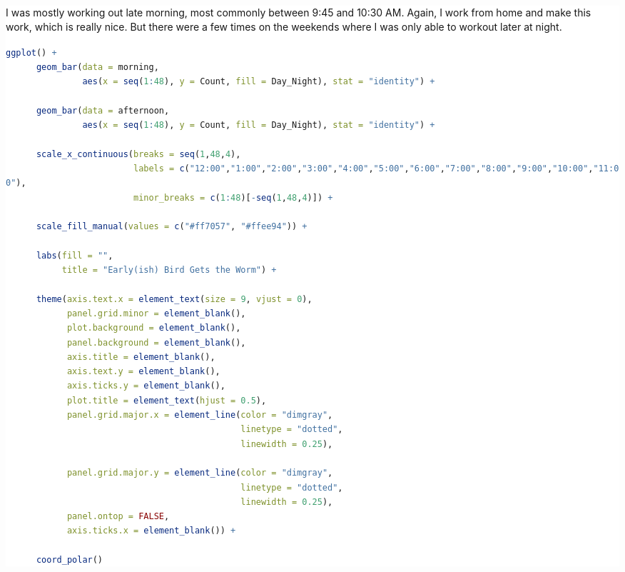 I was mostly working out late morning, most commonly between 9:45 and
10:30 AM. Again, I work from home and make this work, which is really
nice. But there were a few times on the weekends where I was only able
to workout later at night.

``` r
ggplot() +
      geom_bar(data = morning, 
               aes(x = seq(1:48), y = Count, fill = Day_Night), stat = "identity") +
      
      geom_bar(data = afternoon, 
               aes(x = seq(1:48), y = Count, fill = Day_Night), stat = "identity") +
      
      scale_x_continuous(breaks = seq(1,48,4),
                         labels = c("12:00","1:00","2:00","3:00","4:00","5:00","6:00","7:00","8:00","9:00","10:00","11:00"),
                         minor_breaks = c(1:48)[-seq(1,48,4)]) +
      
      scale_fill_manual(values = c("#ff7057", "#ffee94")) +
      
      labs(fill = "",
           title = "Early(ish) Bird Gets the Worm") +
      
      theme(axis.text.x = element_text(size = 9, vjust = 0),
            panel.grid.minor = element_blank(),
            plot.background = element_blank(),
            panel.background = element_blank(),
            axis.title = element_blank(),
            axis.text.y = element_blank(),
            axis.ticks.y = element_blank(),
            plot.title = element_text(hjust = 0.5),
            panel.grid.major.x = element_line(color = "dimgray", 
                                              linetype = "dotted", 
                                              linewidth = 0.25),
            
            panel.grid.major.y = element_line(color = "dimgray", 
                                              linetype = "dotted", 
                                              linewidth = 0.25),
            panel.ontop = FALSE,
            axis.ticks.x = element_blank()) +
      
      coord_polar()
```
